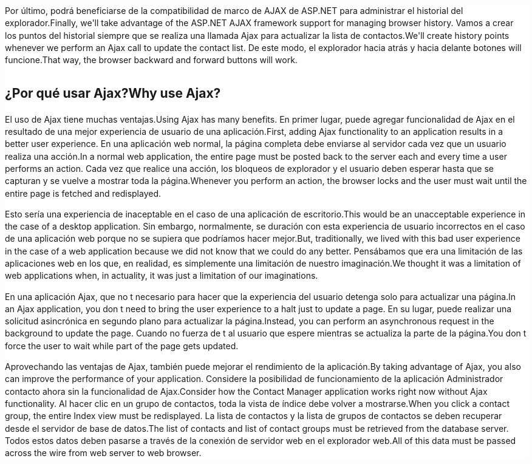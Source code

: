 <span data-ttu-id="147c1-144">Por último, podrá beneficiarse de la compatibilidad de marco de AJAX de ASP.NET para administrar el historial del explorador.</span><span class="sxs-lookup"><span data-stu-id="147c1-144">Finally, we'll take advantage of the ASP.NET AJAX framework support for managing browser history.</span></span> <span data-ttu-id="147c1-145">Vamos a crear los puntos del historial siempre que se realiza una llamada Ajax para actualizar la lista de contactos.</span><span class="sxs-lookup"><span data-stu-id="147c1-145">We'll create history points whenever we perform an Ajax call to update the contact list.</span></span> <span data-ttu-id="147c1-146">De este modo, el explorador hacia atrás y hacia delante botones will funcione.</span><span class="sxs-lookup"><span data-stu-id="147c1-146">That way, the browser backward and forward buttons will work.</span></span>

## <a name="why-use-ajax"></a><span data-ttu-id="147c1-147">¿Por qué usar Ajax?</span><span class="sxs-lookup"><span data-stu-id="147c1-147">Why use Ajax?</span></span>

<span data-ttu-id="147c1-148">El uso de Ajax tiene muchas ventajas.</span><span class="sxs-lookup"><span data-stu-id="147c1-148">Using Ajax has many benefits.</span></span> <span data-ttu-id="147c1-149">En primer lugar, puede agregar funcionalidad de Ajax en el resultado de una mejor experiencia de usuario de una aplicación.</span><span class="sxs-lookup"><span data-stu-id="147c1-149">First, adding Ajax functionality to an application results in a better user experience.</span></span> <span data-ttu-id="147c1-150">En una aplicación web normal, la página completa debe enviarse al servidor cada vez que un usuario realiza una acción.</span><span class="sxs-lookup"><span data-stu-id="147c1-150">In a normal web application, the entire page must be posted back to the server each and every time a user performs an action.</span></span> <span data-ttu-id="147c1-151">Cada vez que realice una acción, los bloqueos de explorador y el usuario deben esperar hasta que se capturan y se vuelve a mostrar toda la página.</span><span class="sxs-lookup"><span data-stu-id="147c1-151">Whenever you perform an action, the browser locks and the user must wait until the entire page is fetched and redisplayed.</span></span>

<span data-ttu-id="147c1-152">Esto sería una experiencia de inaceptable en el caso de una aplicación de escritorio.</span><span class="sxs-lookup"><span data-stu-id="147c1-152">This would be an unacceptable experience in the case of a desktop application.</span></span> <span data-ttu-id="147c1-153">Sin embargo, normalmente, se duración con esta experiencia de usuario incorrectos en el caso de una aplicación web porque no se supiera que podríamos hacer mejor.</span><span class="sxs-lookup"><span data-stu-id="147c1-153">But, traditionally, we lived with this bad user experience in the case of a web application because we did not know that we could do any better.</span></span> <span data-ttu-id="147c1-154">Pensábamos que era una limitación de las aplicaciones web en los que, en realidad, es simplemente una limitación de nuestro imaginación.</span><span class="sxs-lookup"><span data-stu-id="147c1-154">We thought it was a limitation of web applications when, in actuality, it was just a limitation of our imaginations.</span></span>

<span data-ttu-id="147c1-155">En una aplicación Ajax, que no t necesario para hacer que la experiencia del usuario detenga solo para actualizar una página.</span><span class="sxs-lookup"><span data-stu-id="147c1-155">In an Ajax application, you don t need to bring the user experience to a halt just to update a page.</span></span> <span data-ttu-id="147c1-156">En su lugar, puede realizar una solicitud asincrónica en segundo plano para actualizar la página.</span><span class="sxs-lookup"><span data-stu-id="147c1-156">Instead, you can perform an asynchronous request in the background to update the page.</span></span> <span data-ttu-id="147c1-157">Cuando no fuerza de t al usuario que espere mientras se actualiza la parte de la página.</span><span class="sxs-lookup"><span data-stu-id="147c1-157">You don t force the user to wait while part of the page gets updated.</span></span>

<span data-ttu-id="147c1-158">Aprovechando las ventajas de Ajax, también puede mejorar el rendimiento de la aplicación.</span><span class="sxs-lookup"><span data-stu-id="147c1-158">By taking advantage of Ajax, you also can improve the performance of your application.</span></span> <span data-ttu-id="147c1-159">Considere la posibilidad de funcionamiento de la aplicación Administrador contacto ahora sin la funcionalidad de Ajax.</span><span class="sxs-lookup"><span data-stu-id="147c1-159">Consider how the Contact Manager application works right now without Ajax functionality.</span></span> <span data-ttu-id="147c1-160">Al hacer clic en un grupo de contactos, toda la vista de índice debe volver a mostrarse.</span><span class="sxs-lookup"><span data-stu-id="147c1-160">When you click a contact group, the entire Index view must be redisplayed.</span></span> <span data-ttu-id="147c1-161">La lista de contactos y la lista de grupos de contactos se deben recuperar desde el servidor de base de datos.</span><span class="sxs-lookup"><span data-stu-id="147c1-161">The list of contacts and list of contact groups must be retrieved from the database server.</span></span> <span data-ttu-id="147c1-162">Todos estos datos deben pasarse a través de la conexión de servidor web en el explorador web.</span><span class="sxs-lookup"><span data-stu-id="147c1-162">All of this data must be passed across the wire from web server to web browser.</span></span>